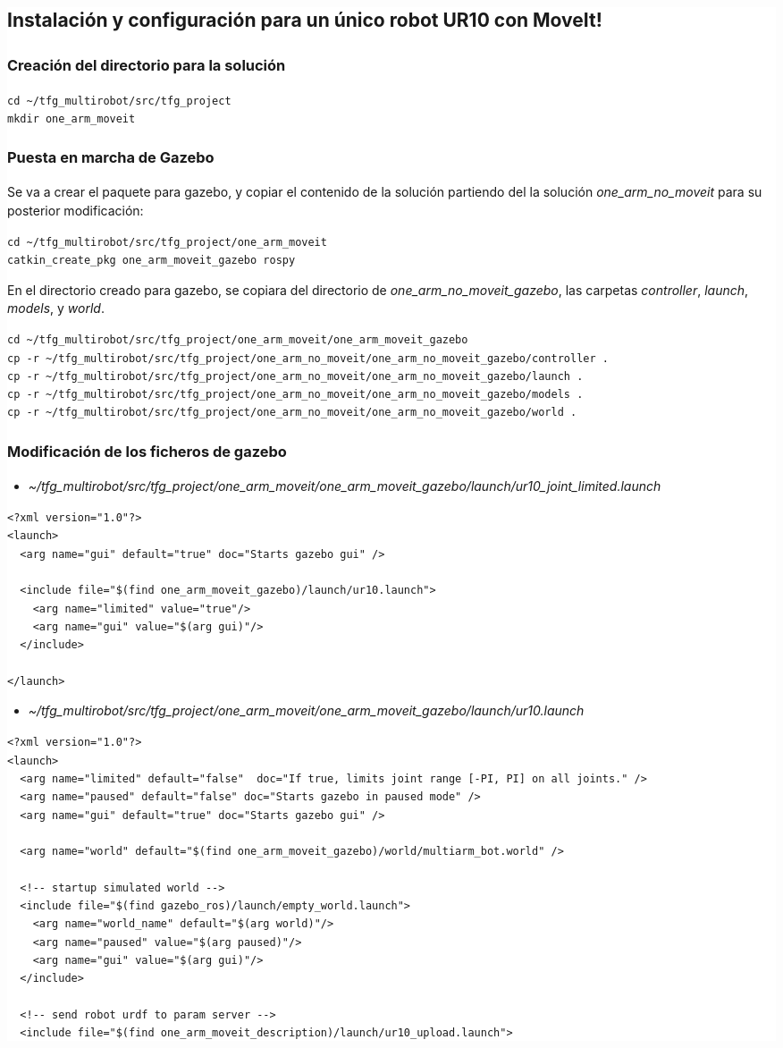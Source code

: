 
## Instalación y configuración para un único robot UR10 con MoveIt!

### Creación del directorio para la solución
```{bash}
cd ~/tfg_multirobot/src/tfg_project
mkdir one_arm_moveit
```

### Puesta en marcha de Gazebo
Se va a crear el paquete para gazebo, y copiar el contenido de la solución partiendo del la solución *one_arm_no_moveit* para su posterior modificación:
```{bash}
cd ~/tfg_multirobot/src/tfg_project/one_arm_moveit
catkin_create_pkg one_arm_moveit_gazebo rospy
```
En el directorio creado para gazebo, se copiara del directorio de *one_arm_no_moveit_gazebo*, las carpetas *controller*, *launch*, *models*, y *world*.
```{bash}
cd ~/tfg_multirobot/src/tfg_project/one_arm_moveit/one_arm_moveit_gazebo
cp -r ~/tfg_multirobot/src/tfg_project/one_arm_no_moveit/one_arm_no_moveit_gazebo/controller .
cp -r ~/tfg_multirobot/src/tfg_project/one_arm_no_moveit/one_arm_no_moveit_gazebo/launch .
cp -r ~/tfg_multirobot/src/tfg_project/one_arm_no_moveit/one_arm_no_moveit_gazebo/models .
cp -r ~/tfg_multirobot/src/tfg_project/one_arm_no_moveit/one_arm_no_moveit_gazebo/world .
```

### Modificación de los ficheros de gazebo

* *~/tfg_multirobot/src/tfg_project/one_arm_moveit/one_arm_moveit_gazebo/launch/ur10_joint_limited.launch*

```{xml}
<?xml version="1.0"?>
<launch>
  <arg name="gui" default="true" doc="Starts gazebo gui" />

  <include file="$(find one_arm_moveit_gazebo)/launch/ur10.launch">
    <arg name="limited" value="true"/>
    <arg name="gui" value="$(arg gui)"/>
  </include>

</launch>
```

* *~/tfg_multirobot/src/tfg_project/one_arm_moveit/one_arm_moveit_gazebo/launch/ur10.launch*

```{xml}
<?xml version="1.0"?>
<launch>
  <arg name="limited" default="false"  doc="If true, limits joint range [-PI, PI] on all joints." />
  <arg name="paused" default="false" doc="Starts gazebo in paused mode" />
  <arg name="gui" default="true" doc="Starts gazebo gui" />
  
  <arg name="world" default="$(find one_arm_moveit_gazebo)/world/multiarm_bot.world" />

  <!-- startup simulated world -->
  <include file="$(find gazebo_ros)/launch/empty_world.launch">
    <arg name="world_name" default="$(arg world)"/>
    <arg name="paused" value="$(arg paused)"/>
    <arg name="gui" value="$(arg gui)"/>
  </include>

  <!-- send robot urdf to param server -->
  <include file="$(find one_arm_moveit_description)/launch/ur10_upload.launch">
```